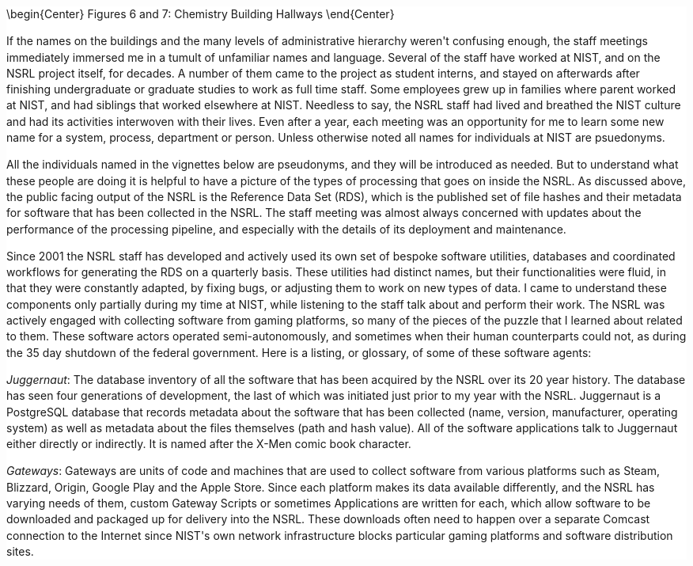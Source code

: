
\begin{Center}
Figures 6 and 7: Chemistry Building Hallways
\end{Center}

If the names on the buildings and the many levels of administrative hierarchy
weren't confusing enough, the staff meetings immediately immersed me in a tumult
of unfamiliar names and language. Several of the staff have worked at NIST, and
on the NSRL project itself, for decades. A number of them came to the project as
student interns, and stayed on afterwards after finishing undergraduate or
graduate studies to work as full time staff. Some employees grew up in families
where parent worked at NIST, and had siblings that worked elsewhere at NIST.
Needless to say, the NSRL staff had lived and breathed the NIST culture and had
its activities interwoven with their lives. Even after a year, each meeting was
an opportunity for me to learn some new name for a system, process, department
or person. Unless otherwise noted all names for individuals at NIST are
psuedonyms.

All the individuals named in the vignettes below are pseudonyms, and they will
be introduced as needed. But to understand what these people are doing it is
helpful to have a picture of the types of processing that goes on inside the
NSRL. As discussed above, the public facing output of the NSRL is the Reference
Data Set (RDS), which is the published set of file hashes and their metadata for
software that has been collected in the NSRL. The staff meeting was almost
always concerned with updates about the performance of the processing pipeline,
and especially with the details of its deployment and maintenance.

Since 2001 the NSRL staff has developed and actively used its own set of bespoke
software utilities, databases and coordinated workflows for generating the RDS
on a quarterly basis. These utilities had distinct names, but their
functionalities were fluid, in that they were constantly adapted, by fixing
bugs, or adjusting them to work on new types of data. I came to understand these
components only partially during my time at NIST, while listening to the staff
talk about and perform their work. The NSRL was actively engaged with collecting
software from gaming platforms, so many of the pieces of the puzzle that I
learned about related to them. These software actors operated semi-autonomously,
and sometimes when their human counterparts could not, as during the 35 day
shutdown of the federal government. Here is a listing, or glossary, of some of
these software agents:

*Juggernaut*: The database inventory of all the software that has been acquired
by the NSRL over its 20 year history. The database has seen four generations of
development, the last of which was initiated just prior to my year with the
NSRL. Juggernaut is a PostgreSQL database that records metadata about the
software that has been collected (name, version, manufacturer, operating system)
as well as metadata about the files themselves (path and hash value). All of the
software applications talk to Juggernaut either directly or indirectly. It is
named after the X-Men comic book character.

*Gateways*: Gateways are units of code and machines that are used to collect
software from various platforms such as Steam, Blizzard, Origin, Google Play and
the Apple Store. Since each platform makes its data available differently, and
the NSRL has varying needs of them, custom Gateway Scripts or sometimes
Applications are written for each, which allow software to be downloaded and
packaged up for delivery into the NSRL. These downloads often need to happen
over a separate Comcast connection to the Internet since NIST's own network
infrastructure blocks particular gaming platforms and software distribution
sites.
